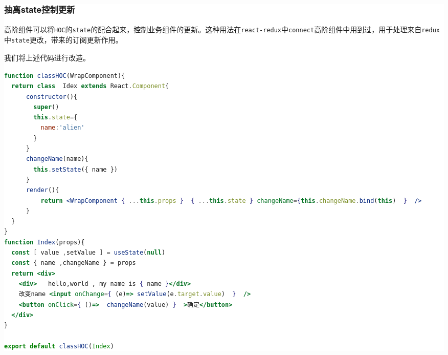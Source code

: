 ### 抽离state控制更新

高阶组件可以将`HOC`的`state`的配合起来，控制业务组件的更新。这种用法在`react-redux`中`connect`高阶组件中用到过，用于处理来自`redux`中`state`更改，带来的订阅更新作用。

我们将上述代码进行改造。

```jsx
function classHOC(WrapComponent){
  return class  Idex extends React.Component{
      constructor(){
        super()
        this.state={
          name:'alien'
        }
      }
      changeName(name){
        this.setState({ name })
      }
      render(){
          return <WrapComponent { ...this.props }  { ...this.state } changeName={this.changeName.bind(this)  }  />
      }
  }
}
function Index(props){
  const [ value ,setValue ] = useState(null)
  const { name ,changeName } = props
  return <div>
    <div>   hello,world , my name is { name }</div>
    改变name <input onChange={ (e)=> setValue(e.target.value)  }  />
    <button onClick={ ()=>  changeName(value) }  >确定</button>
  </div>
}

export default classHOC(Index)
```